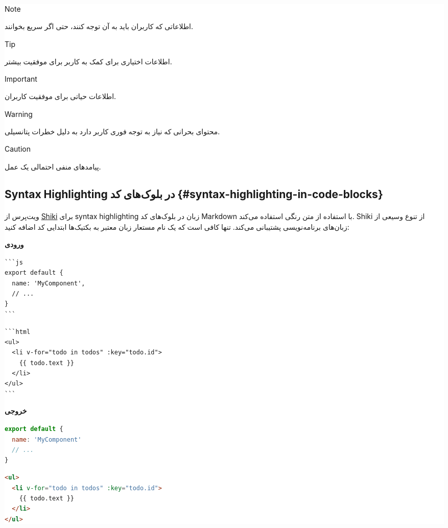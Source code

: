 > [!NOTE]
> اطلاعاتی که کاربران باید به آن توجه کنند، حتی اگر سریع بخوانند.

> [!TIP]
> اطلاعات اختیاری برای کمک به کاربر برای موفقیت بیشتر.

> [!IMPORTANT]
> اطلاعات حیاتی برای موفقیت کاربران.

> [!WARNING]
> محتوای بحرانی که نیاز به توجه فوری کاربر دارد به دلیل خطرات پتانسیلی.

> [!CAUTION]
> پیامدهای منفی احتمالی یک عمل.

## Syntax Highlighting در بلوک‌های کد {#syntax-highlighting-in-code-blocks}

ویت‌پرس از [Shiki](https://github.com/shikijs/shiki) برای syntax highlighting زبان در بلوک‌های کد Markdown با استفاده از متن رنگی استفاده می‌کند. Shiki از تنوع وسیعی از زبان‌های برنامه‌نویسی پشتیبانی می‌کند. تنها کافی است که یک نام مستعار زبان معتبر به بکتیک‌ها ابتدایی کد اضافه کنید:

**ورودی**

````
```js
export default {
  name: 'MyComponent',
  // ...
}
```
````

````
```html
<ul>
  <li v-for="todo in todos" :key="todo.id">
    {{ todo.text }}
  </li>
</ul>
```
````

**خروجی**

```js
export default {
  name: 'MyComponent'
  // ...
}
```

```html
<ul>
  <li v-for="todo in todos" :key="todo.id">
    {{ todo.text }}
  </li>
</ul>
```
